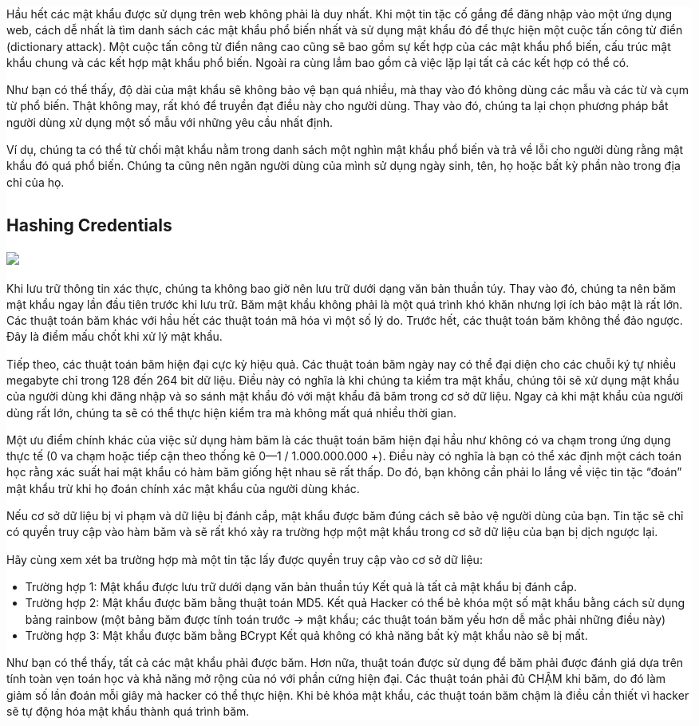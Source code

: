 Hầu hết các mật khẩu được sử dụng trên web không phải là duy nhất. Khi một tin tặc cố gắng để đăng nhập vào một ứng dụng web, cách dễ nhất là tìm danh sách các mật khẩu phổ biến nhất và sử dụng mật khẩu đó để thực hiện một cuộc tấn công từ điển (dictionary attack). Một cuộc tấn công từ điển nâng cao cũng sẽ bao gồm sự kết hợp của các mật khẩu phổ biến, cấu trúc mật khẩu chung và các kết hợp mật khẩu phổ biến. Ngoài ra cùng lắm bao gồm cả việc lặp lại tất cả các kết hợp có thể có.

Như bạn có thể thấy, độ dài của mật khẩu sẽ không bảo vệ bạn quá nhiều, mà thay vào đó không dùng các mẫu và các từ và cụm từ phổ biến. Thật không may, rất khó để truyền đạt điều này cho người dùng. Thay vào đó, chúng ta lại chọn phương pháp bắt người dùng xử dụng một số mẫu với những yêu cầu nhất định.

Ví dụ, chúng ta có thể từ chối mật khẩu nằm trong danh sách một nghìn mật khẩu phổ biến và trả về lỗi cho người dùng rằng mật khẩu đó quá phổ biến. Chúng ta cũng nên ngăn người dùng của mình sử dụng ngày sinh, tên, họ hoặc bất kỳ phần nào trong địa chỉ của họ.

## Hashing Credentials

![](https://images.viblo.asia/1b35ba84-5468-418b-852d-b787b08fc9ee.png)


Khi lưu trữ thông tin xác thực, chúng ta không bao giờ nên lưu trữ dưới dạng văn bản thuần túy. Thay vào đó, chúng ta nên băm mật khẩu ngay lần đầu tiên trước khi lưu trữ. Băm mật khẩu không phải là một quá trình khó khăn nhưng lợi ích bảo mật là rất lớn. Các thuật toán băm khác với hầu hết các thuật toán mã hóa vì một số lý do. Trước hết, các thuật toán băm không thể đảo ngược. Đây là điểm mấu chốt khi xử lý mật khẩu.

Tiếp theo, các thuật toán băm hiện đại cực kỳ hiệu quả. Các thuật toán băm ngày nay có thể đại diện cho các chuỗi ký tự nhiều megabyte chỉ trong 128 đến 264 bit dữ liệu. Điều này có nghĩa là khi chúng ta kiểm tra mật khẩu, chúng tôi sẽ xử dụng mật khẩu của người dùng khi đăng nhập và so sánh mật khẩu đó với mật khẩu đã băm trong cơ sở dữ liệu. Ngay cả khi mật khẩu của người dùng rất lớn, chúng ta sẽ có thể thực hiện kiểm tra mà không mất quá nhiều thời gian. 

Một ưu điểm chính khác của việc sử dụng hàm băm là các thuật toán băm hiện đại hầu như không có va chạm trong ứng dụng thực tế (0 va chạm hoặc tiếp cận theo thống kê 0—1 / 1.000.000.000 +). Điều này có nghĩa là bạn có thể xác định một cách toán học rằng xác suất hai mật khẩu có hàm băm giống hệt nhau sẽ rất thấp. Do đó, bạn không cần phải lo lắng về việc tin tặc “đoán” mật khẩu trừ khi họ đoán chính xác mật khẩu của người dùng khác.

Nếu cơ sở dữ liệu bị vi phạm và dữ liệu bị đánh cắp, mật khẩu được băm đúng cách sẽ bảo vệ người dùng của bạn. Tin tặc sẽ chỉ có quyền truy cập vào hàm băm và sẽ rất khó xảy ra trường hợp một mật khẩu trong cơ sở dữ liệu của bạn bị dịch ngược lại.

Hãy cùng xem xét ba trường hợp mà một tin tặc lấy được quyền truy cập vào cơ sở dữ liệu: 
+ Trường hợp 1:  Mật khẩu được lưu trữ dưới dạng văn bản thuần túy 
    Kết quả là tất cả mật khẩu bị đánh cắp. 
+ Trường hợp 2: Mật khẩu được băm bằng thuật toán MD5.
    Kết quả Hacker có thể bẻ khóa một số mật khẩu bằng cách sử dụng bảng rainbow (một bảng băm được tính toán trước → mật khẩu; các thuật toán băm yếu hơn dễ mắc phải những điều này) 
 + Trường hợp 3: Mật khẩu được băm bằng BCrypt
   Kết quả không có khả năng bất kỳ mật khẩu nào sẽ bị mất.

Như bạn có thể thấy, tất cả các mật khẩu phải được băm. Hơn nữa, thuật toán được sử dụng để băm phải được đánh giá dựa trên tính toàn vẹn toán học và khả năng mở rộng của nó với phần cứng hiện đại. Các thuật toán phải đủ CHẬM khi băm, do đó làm giảm số lần đoán mỗi giây mà hacker có thể thực hiện. Khi bẻ khóa mật khẩu, các thuật toán băm chậm là điều cần thiết vì hacker sẽ tự động hóa mật khẩu thành quá trình băm.
